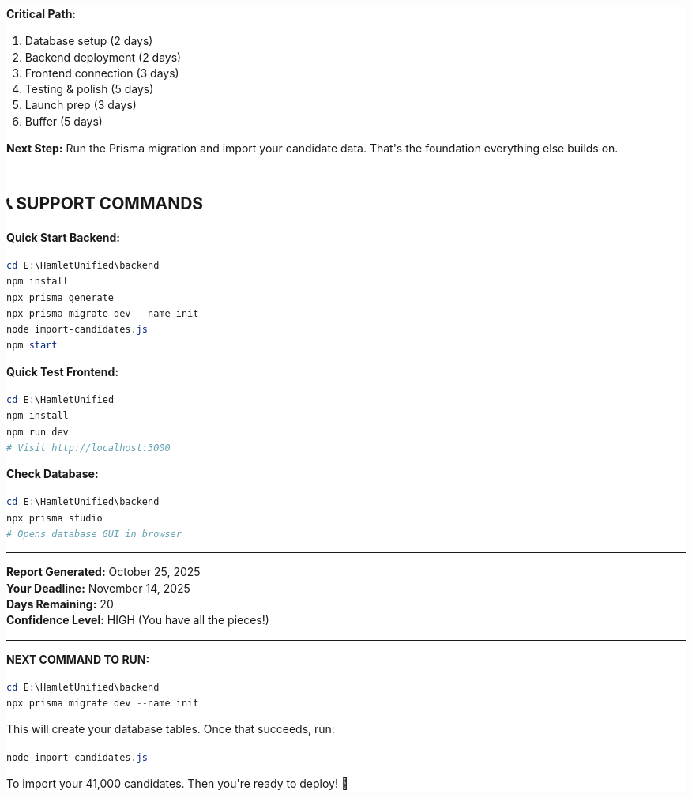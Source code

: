 **Critical Path:**
1. Database setup (2 days)
2. Backend deployment (2 days)
3. Frontend connection (3 days)
4. Testing & polish (5 days)
5. Launch prep (3 days)
6. Buffer (5 days)

**Next Step:** Run the Prisma migration and import your candidate data. That's the foundation everything else builds on.

---

## 📞 SUPPORT COMMANDS

**Quick Start Backend:**
```powershell
cd E:\HamletUnified\backend
npm install
npx prisma generate
npx prisma migrate dev --name init
node import-candidates.js
npm start
```

**Quick Test Frontend:**
```powershell
cd E:\HamletUnified
npm install
npm run dev
# Visit http://localhost:3000
```

**Check Database:**
```powershell
cd E:\HamletUnified\backend
npx prisma studio
# Opens database GUI in browser
```

---

**Report Generated:** October 25, 2025  
**Your Deadline:** November 14, 2025  
**Days Remaining:** 20  
**Confidence Level:** HIGH (You have all the pieces!)

---

**NEXT COMMAND TO RUN:**
```powershell
cd E:\HamletUnified\backend
npx prisma migrate dev --name init
```

This will create your database tables. Once that succeeds, run:
```powershell
node import-candidates.js
```

To import your 41,000 candidates. Then you're ready to deploy! 🚀
